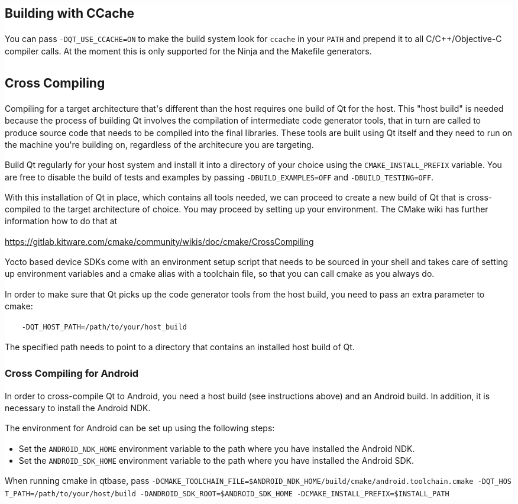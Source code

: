## Building with CCache

You can pass ``-DQT_USE_CCACHE=ON`` to make the build system look for ``ccache`` in your ``PATH``
and prepend it to all C/C++/Objective-C compiler calls. At the moment this is only supported for the
Ninja and the Makefile generators.

## Cross Compiling

Compiling for a target architecture that's different than the host requires one build of Qt for the
host. This "host build" is needed because the process of building Qt involves the compilation of
intermediate code generator tools, that in turn are called to produce source code that needs to be
compiled into the final libraries. These tools are built using Qt itself and they need to run on the
machine you're building on, regardless of the architecure you are targeting.

Build Qt regularly for your host system and install it into a directory of your choice using the
``CMAKE_INSTALL_PREFIX`` variable. You are free to disable the build of tests and examples by
passing ``-DBUILD_EXAMPLES=OFF`` and ``-DBUILD_TESTING=OFF``.

With this installation of Qt in place, which contains all tools needed, we can proceed to create a
new build of Qt that is cross-compiled to the target architecture of choice. You may proceed by
setting up your environment. The CMake wiki has further information how to do that at

<https://gitlab.kitware.com/cmake/community/wikis/doc/cmake/CrossCompiling>

Yocto based device SDKs come with an environment setup script that needs to be sourced in your shell
and takes care of setting up environment variables and a cmake alias with a toolchain file, so that
you can call cmake as you always do.

In order to make sure that Qt picks up the code generator tools from the host build, you need to
pass an extra parameter to cmake:

```
    -DQT_HOST_PATH=/path/to/your/host_build
```

The specified path needs to point to a directory that contains an installed host build of Qt.

### Cross Compiling for Android

In order to cross-compile Qt to Android, you need a host build (see instructions above) and an
Android build. In addition, it is necessary to install the Android NDK.

The environment for Android can be set up using the following steps:

  * Set the ``ANDROID_NDK_HOME`` environment variable to the path where you have installed the Android NDK.
  * Set the ``ANDROID_SDK_HOME`` environment variable to the path where you have installed the Android SDK.

When running cmake in qtbase, pass
``-DCMAKE_TOOLCHAIN_FILE=$ANDROID_NDK_HOME/build/cmake/android.toolchain.cmake -DQT_HOST_PATH=/path/to/your/host/build -DANDROID_SDK_ROOT=$ANDROID_SDK_HOME -DCMAKE_INSTALL_PREFIX=$INSTALL_PATH``
